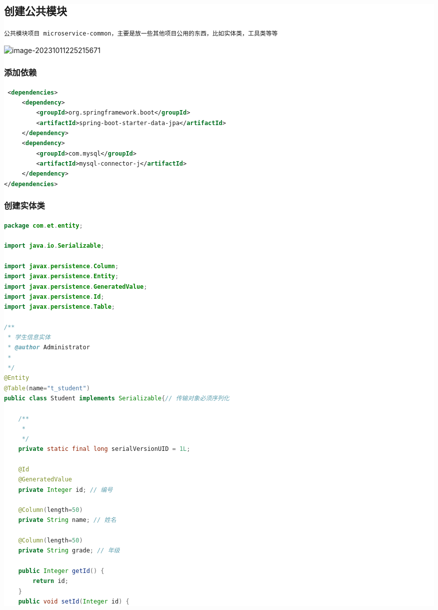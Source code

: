 ## 创建公共模块

```
公共模块项目 microservice-common，主要是放一些其他项目公用的东西，比如实体类，工具类等等
```

![image-20231011225215671](https://cdn.jsdelivr.net/gh/etjava/TyporaPIC/img/202310112252802.png)

### 添加依赖

```xml
 <dependencies>
     <dependency>
         <groupId>org.springframework.boot</groupId>
         <artifactId>spring-boot-starter-data-jpa</artifactId>
     </dependency>
     <dependency>
         <groupId>com.mysql</groupId>
         <artifactId>mysql-connector-j</artifactId>
     </dependency>
</dependencies>
```

### 创建实体类

```java
package com.et.entity;

import java.io.Serializable;
 
import javax.persistence.Column;
import javax.persistence.Entity;
import javax.persistence.GeneratedValue;
import javax.persistence.Id;
import javax.persistence.Table;
 
/**
 * 学生信息实体
 * @author Administrator
 *
 */
@Entity
@Table(name="t_student")
public class Student implements Serializable{// 传输对象必须序列化
 
    /**
     * 
     */
    private static final long serialVersionUID = 1L;
 
    @Id
    @GeneratedValue
    private Integer id; // 编号
     
    @Column(length=50)
    private String name; // 姓名
     
    @Column(length=50)
    private String grade; // 年级
     
    public Integer getId() {
        return id;
    }
    public void setId(Integer id) {
```